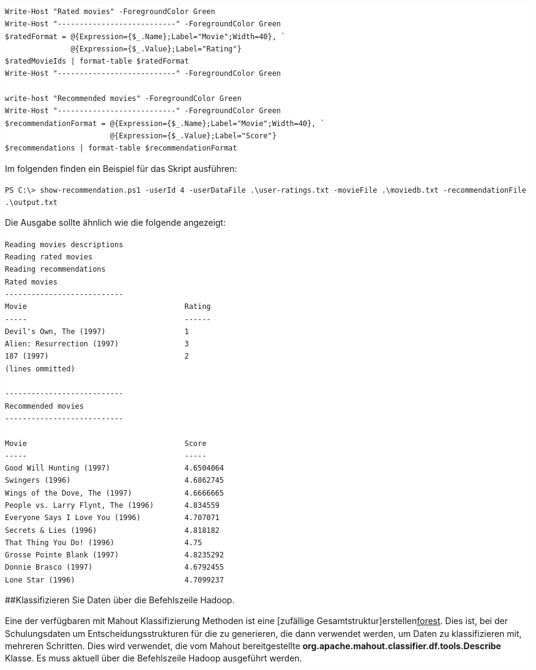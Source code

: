     Write-Host "Rated movies" -ForegroundColor Green
    Write-Host "---------------------------" -ForegroundColor Green
    $ratedFormat = @{Expression={$_.Name};Label="Movie";Width=40}, `
                   @{Expression={$_.Value};Label="Rating"}
    $ratedMovieIds | format-table $ratedFormat
    Write-Host "---------------------------" -ForegroundColor Green

    write-host "Recommended movies" -ForegroundColor Green
    Write-Host "---------------------------" -ForegroundColor Green
    $recommendationFormat = @{Expression={$_.Name};Label="Movie";Width=40}, `
                            @{Expression={$_.Value};Label="Score"}
    $recommendations | format-table $recommendationFormat

Im folgenden finden ein Beispiel für das Skript ausführen:

    PS C:\> show-recommendation.ps1 -userId 4 -userDataFile .\user-ratings.txt -movieFile .\moviedb.txt -recommendationFile .\output.txt

Die Ausgabe sollte ähnlich wie die folgende angezeigt:

    Reading movies descriptions
    Reading rated movies
    Reading recommendations
    Rated movies
    ---------------------------
    Movie                                    Rating
    -----                                    ------
    Devil's Own, The (1997)                  1
    Alien: Resurrection (1997)               3
    187 (1997)                               2
    (lines ommitted)

    ---------------------------
    Recommended movies
    ---------------------------

    Movie                                    Score
    -----                                    -----
    Good Will Hunting (1997)                 4.6504064
    Swingers (1996)                          4.6862745
    Wings of the Dove, The (1997)            4.6666665
    People vs. Larry Flynt, The (1996)       4.834559
    Everyone Says I Love You (1996)          4.707071
    Secrets & Lies (1996)                    4.818182
    That Thing You Do! (1996)                4.75
    Grosse Pointe Blank (1997)               4.8235292
    Donnie Brasco (1997)                     4.6792455
    Lone Star (1996)                         4.7099237  

##<a name="classify"></a>Klassifizieren Sie Daten über die Befehlszeile Hadoop.

Eine der verfügbaren mit Mahout Klassifizierung Methoden ist eine [zufällige Gesamtstruktur]erstellen[forest]. Dies ist, bei der Schulungsdaten um Entscheidungsstrukturen für die zu generieren, die dann verwendet werden, um Daten zu klassifizieren mit, mehreren Schritten. Dies wird verwendet, die vom Mahout bereitgestellte __org.apache.mahout.classifier.df.tools.Describe__ Klasse. Es muss aktuell über die Befehlszeile Hadoop ausgeführt werden.


[build]: http://mahout.apache.org/developers/buildingmahout.html
[aps]: ../powershell-install-configure.md
[movielens]: http://grouplens.org/datasets/movielens/
[100k]: http://files.grouplens.org/datasets/movielens/ml-100k.zip
[getstarted]: hdinsight-hadoop-linux-tutorial-get-started.md
[upload]: hdinsight-upload-data.md
[ml]: http://en.wikipedia.org/wiki/Machine_learning
[forest]: http://en.wikipedia.org/wiki/Random_forest
[management]: https://manage.windowsazure.com/
[enableremote]: ./media/hdinsight-mahout/enableremote.png
[connect]: ./media/hdinsight-mahout/connect.png
[hadoopcli]: ./media/hdinsight-mahout/hadoopcli.png
[tools]: https://github.com/Blackmist/hdinsight-tools